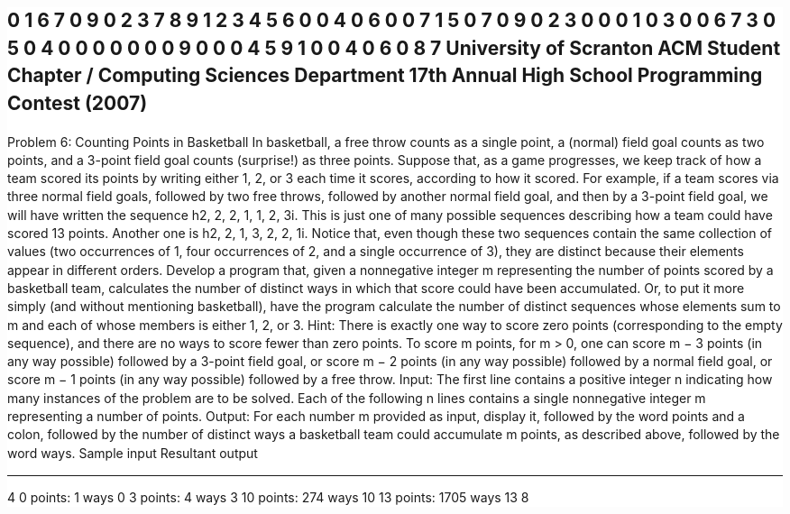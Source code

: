 0 1 6 7 0 9 0 2 3
7 8 9 1 2 3 4 5 6
0 0 4 0 6 0 0 7 1
5 0 7 0 9 0 2 3 0
0 0 1 0 3 0 0 6 7
3 0 5 0 4 0 0 0 0
0 0 0 9 0 0 0 4 5
9 1 0 0 4 0 6 0 8
7
University of Scranton
ACM Student Chapter / Computing Sciences Department
17th Annual High School Programming Contest (2007)
------------------------------------------------------------------------------
Problem 6: Counting Points in Basketball
In basketball, a free throw counts as a single point, a (normal) field goal counts as two points,
and a 3-point field goal counts (surprise!) as three points. Suppose that, as a game progresses,
we keep track of how a team scored its points by writing either 1, 2, or 3 each time it scores,
according to how it scored. For example, if a team scores via three normal field goals, followed
by two free throws, followed by another normal field goal, and then by a 3-point field goal, we
will have written the sequence h2, 2, 2, 1, 1, 2, 3i. This is just one of many possible sequences
describing how a team could have scored 13 points. Another one is h2, 2, 1, 3, 2, 2, 1i. Notice
that, even though these two sequences contain the same collection of values (two occurrences of
1, four occurrences of 2, and a single occurrence of 3), they are distinct because their elements
appear in different orders.
Develop a program that, given a nonnegative integer m representing the number of points
scored by a basketball team, calculates the number of distinct ways in which that score could
have been accumulated. Or, to put it more simply (and without mentioning basketball), have
the program calculate the number of distinct sequences whose elements sum to m and each of
whose members is either 1, 2, or 3.
Hint: There is exactly one way to score zero points (corresponding to the empty sequence),
and there are no ways to score fewer than zero points. To score m points, for m > 0, one
can score m − 3 points (in any way possible) followed by a 3-point field goal, or score m − 2
points (in any way possible) followed by a normal field goal, or score m − 1 points (in any way
possible) followed by a free throw.
Input: The first line contains a positive integer n indicating how many instances of the problem are to be solved. Each of the following n lines contains a single nonnegative integer m
representing a number of points.
Output: For each number m provided as input, display it, followed by the word points and a
colon, followed by the number of distinct ways a basketball team could accumulate m points,
as described above, followed by the word ways.
Sample input Resultant output
------------ ----------------
4 0 points: 1 ways
0 3 points: 4 ways
3 10 points: 274 ways
10 13 points: 1705 ways
13
8